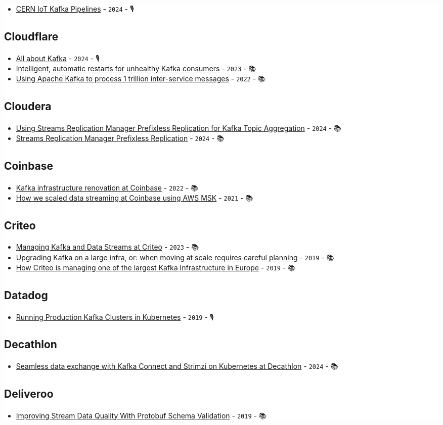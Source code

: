 - [CERN IoT Kafka Pipelines](https://www.confluent.io/events/kafka-summit-london-2024/cern-iot-kafka-pipelines/) - `2024` - :studio_microphone:

## Cloudflare

- [All about Kafka](https://changelog.com/gotime/299) - `2024` - :studio_microphone:
- [Intelligent, automatic restarts for unhealthy Kafka consumers](https://blog.cloudflare.com/intelligent-automatic-restarts-for-unhealthy-kafka-consumers/) - `2023` - :books:
- [Using Apache Kafka to process 1 trillion inter-service messages](https://blog.cloudflare.com/using-apache-kafka-to-process-1-trillion-messages/) - `2022` - :books:

## Cloudera

- [Using Streams Replication Manager Prefixless Replication for Kafka Topic Aggregation](https://blog.cloudera.com/using-streams-replication-manager-prefixless-replication-for-kafka-topic-aggregation/) - `2024` - :books:
- [Streams Replication Manager Prefixless Replication](https://blog.cloudera.com/streams-replication-manager-prefixless-replication-part-1/) - `2024` - :books:

## Coinbase

- [Kafka infrastructure renovation at Coinbase](https://www.coinbase.com/blog/kafka-infrastructure-renovation) - `2022` - :books:
- [How we scaled data streaming at Coinbase using AWS MSK](https://www.coinbase.com/blog/how-we-scaled-data-streaming-at-coinbase-using-aws-msk) - `2021` - :books:

## Criteo

- [Managing Kafka and Data Streams at Criteo](https://medium.com/criteo-engineering/managing-kafka-and-data-streams-at-criteo-566ffbfda6ba) - `2023` - :books:
- [Upgrading Kafka on a large infra, or: when moving at scale requires careful planning](https://medium.com/criteo-engineering/upgrading-kafka-on-a-large-infra-3ee99f56e970) - `2019` - :books:
- [How Criteo is managing one of the largest Kafka Infrastructure in Europe](https://www.slideshare.net/RicardoPaiva17/how-criteo-is-managing-one-of-the-largest-kafka-infrastructure-in-europe) - `2019` - :books:

## Datadog

- [Running Production Kafka Clusters in Kubernetes](https://www.confluent.io/kafka-summit-lon19/running-production-kafka-clusters-kubernetes/) - `2019` - :studio_microphone:

## Decathlon

- [Seamless data exchange with Kafka Connect and Strimzi on Kubernetes at Decathlon](https://medium.com/decathlondigital/seamless-data-exchange-with-kafka-connect-and-strimzi-on-kubernetes-at-decathlon-e6f81d034535) - `2024` - :books:

## Deliveroo

- [Improving Stream Data Quality With Protobuf Schema Validation](https://deliveroo.engineering/2019/02/05/improving-stream-data-quality-with-protobuf-schema-validation.html) - `2019` - :books:
